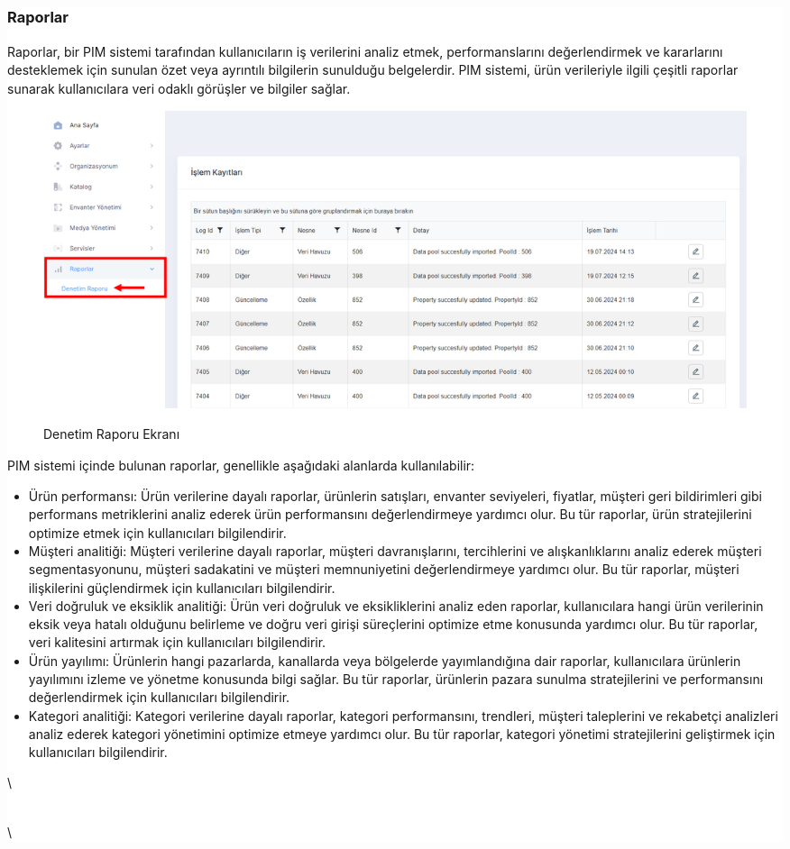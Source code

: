 ### Raporlar

Raporlar, bir PIM sistemi tarafından kullanıcıların iş verilerini analiz etmek, performanslarını değerlendirmek ve kararlarını desteklemek için sunulan özet veya ayrıntılı bilgilerin sunulduğu belgelerdir. PIM sistemi, ürün verileriyle ilgili çeşitli raporlar sunarak kullanıcılara veri odaklı görüşler ve bilgiler sağlar.

<figure><img src="../../../.gitbook/assets/Ekran görüntüsü 19-07-2024 16.50.31.png" alt=""><figcaption><p>Denetim Raporu Ekranı</p></figcaption></figure>

PIM sistemi içinde bulunan raporlar, genellikle aşağıdaki alanlarda kullanılabilir:

* Ürün performansı: Ürün verilerine dayalı raporlar, ürünlerin satışları, envanter seviyeleri, fiyatlar, müşteri geri bildirimleri gibi performans metriklerini analiz ederek ürün performansını değerlendirmeye yardımcı olur. Bu tür raporlar, ürün stratejilerini optimize etmek için kullanıcıları bilgilendirir.
* Müşteri analitiği: Müşteri verilerine dayalı raporlar, müşteri davranışlarını, tercihlerini ve alışkanlıklarını analiz ederek müşteri segmentasyonunu, müşteri sadakatini ve müşteri memnuniyetini değerlendirmeye yardımcı olur. Bu tür raporlar, müşteri ilişkilerini güçlendirmek için kullanıcıları bilgilendirir.
* Veri doğruluk ve eksiklik analitiği: Ürün veri doğruluk ve eksikliklerini analiz eden raporlar, kullanıcılara hangi ürün verilerinin eksik veya hatalı olduğunu belirleme ve doğru veri girişi süreçlerini optimize etme konusunda yardımcı olur. Bu tür raporlar, veri kalitesini artırmak için kullanıcıları bilgilendirir.
* Ürün yayılımı: Ürünlerin hangi pazarlarda, kanallarda veya bölgelerde yayımlandığına dair raporlar, kullanıcılara ürünlerin yayılımını izleme ve yönetme konusunda bilgi sağlar. Bu tür raporlar, ürünlerin pazara sunulma stratejilerini ve performansını değerlendirmek için kullanıcıları bilgilendirir.
* Kategori analitiği: Kategori verilerine dayalı raporlar, kategori performansını, trendleri, müşteri taleplerini ve rekabetçi analizleri analiz ederek kategori yönetimini optimize etmeye yardımcı olur. Bu tür raporlar, kategori yönetimi stratejilerini geliştirmek için kullanıcıları bilgilendirir.

\


\
\
